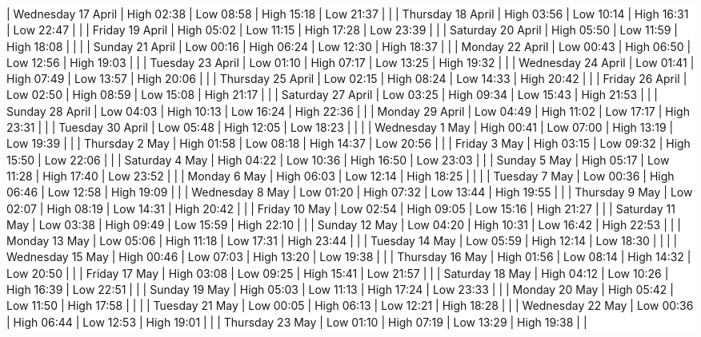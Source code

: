 | Wednesday 17 April | High 02:38 | Low 08:58 | High 15:18 | Low 21:37 |  |
| Thursday 18 April | High 03:56 | Low 10:14 | High 16:31 | Low 22:47 |  |
| Friday 19 April | High 05:02 | Low 11:15 | High 17:28 | Low 23:39 |  |
| Saturday 20 April | High 05:50 | Low 11:59 | High 18:08 |  |  |
| Sunday 21 April | Low 00:16 | High 06:24 | Low 12:30 | High 18:37 |  |
| Monday 22 April | Low 00:43 | High 06:50 | Low 12:56 | High 19:03 |  |
| Tuesday 23 April | Low 01:10 | High 07:17 | Low 13:25 | High 19:32 |  |
| Wednesday 24 April | Low 01:41 | High 07:49 | Low 13:57 | High 20:06 |  |
| Thursday 25 April | Low 02:15 | High 08:24 | Low 14:33 | High 20:42 |  |
| Friday 26 April | Low 02:50 | High 08:59 | Low 15:08 | High 21:17 |  |
| Saturday 27 April | Low 03:25 | High 09:34 | Low 15:43 | High 21:53 |  |
| Sunday 28 April | Low 04:03 | High 10:13 | Low 16:24 | High 22:36 |  |
| Monday 29 April | Low 04:49 | High 11:02 | Low 17:17 | High 23:31 |  |
| Tuesday 30 April | Low 05:48 | High 12:05 | Low 18:23 |  |  |
| Wednesday 1 May | High 00:41 | Low 07:00 | High 13:19 | Low 19:39 |  |
| Thursday 2 May | High 01:58 | Low 08:18 | High 14:37 | Low 20:56 |  |
| Friday 3 May | High 03:15 | Low 09:32 | High 15:50 | Low 22:06 |  |
| Saturday 4 May | High 04:22 | Low 10:36 | High 16:50 | Low 23:03 |  |
| Sunday 5 May | High 05:17 | Low 11:28 | High 17:40 | Low 23:52 |  |
| Monday 6 May | High 06:03 | Low 12:14 | High 18:25 |  |  |
| Tuesday 7 May | Low 00:36 | High 06:46 | Low 12:58 | High 19:09 |  |
| Wednesday 8 May | Low 01:20 | High 07:32 | Low 13:44 | High 19:55 |  |
| Thursday 9 May | Low 02:07 | High 08:19 | Low 14:31 | High 20:42 |  |
| Friday 10 May | Low 02:54 | High 09:05 | Low 15:16 | High 21:27 |  |
| Saturday 11 May | Low 03:38 | High 09:49 | Low 15:59 | High 22:10 |  |
| Sunday 12 May | Low 04:20 | High 10:31 | Low 16:42 | High 22:53 |  |
| Monday 13 May | Low 05:06 | High 11:18 | Low 17:31 | High 23:44 |  |
| Tuesday 14 May | Low 05:59 | High 12:14 | Low 18:30 |  |  |
| Wednesday 15 May | High 00:46 | Low 07:03 | High 13:20 | Low 19:38 |  |
| Thursday 16 May | High 01:56 | Low 08:14 | High 14:32 | Low 20:50 |  |
| Friday 17 May | High 03:08 | Low 09:25 | High 15:41 | Low 21:57 |  |
| Saturday 18 May | High 04:12 | Low 10:26 | High 16:39 | Low 22:51 |  |
| Sunday 19 May | High 05:03 | Low 11:13 | High 17:24 | Low 23:33 |  |
| Monday 20 May | High 05:42 | Low 11:50 | High 17:58 |  |  |
| Tuesday 21 May | Low 00:05 | High 06:13 | Low 12:21 | High 18:28 |  |
| Wednesday 22 May | Low 00:36 | High 06:44 | Low 12:53 | High 19:01 |  |
| Thursday 23 May | Low 01:10 | High 07:19 | Low 13:29 | High 19:38 |  |